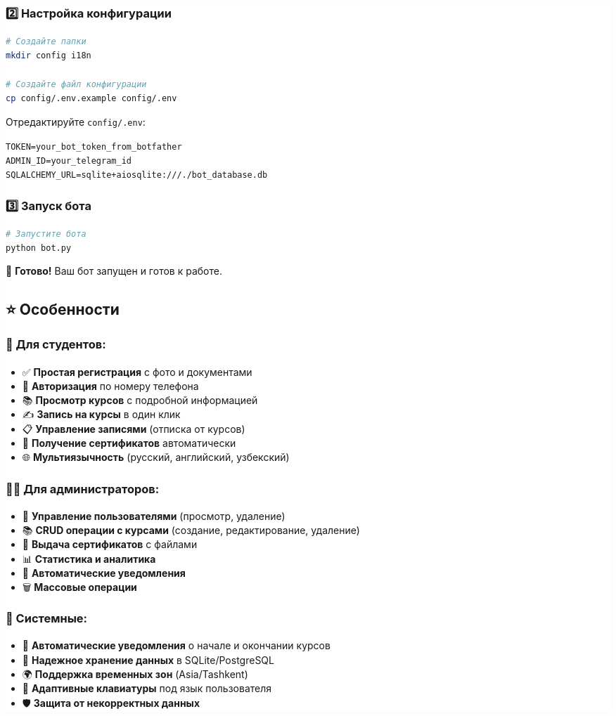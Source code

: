 ### 2️⃣ Настройка конфигурации

```bash
# Создайте папки
mkdir config i18n

# Создайте файл конфигурации
cp config/.env.example config/.env
```

Отредактируйте `config/.env`:
```env
TOKEN=your_bot_token_from_botfather
ADMIN_ID=your_telegram_id
SQLALCHEMY_URL=sqlite+aiosqlite:///./bot_database.db
```

### 3️⃣ Запуск бота

```bash
# Запустите бота
python bot.py
```

🎉 **Готово!** Ваш бот запущен и готов к работе.

## ⭐ Особенности

### 🎯 Для студентов:
- ✅ **Простая регистрация** с фото и документами
- 🔐 **Авторизация** по номеру телефона  
- 📚 **Просмотр курсов** с подробной информацией
- ✍️ **Запись на курсы** в один клик
- 📋 **Управление записями** (отписка от курсов)
- 🏅 **Получение сертификатов** автоматически
- 🌐 **Мультиязычность** (русский, английский, узбекский)

### 👨‍💼 Для администраторов:
- 👥 **Управление пользователями** (просмотр, удаление)
- 📚 **CRUD операции с курсами** (создание, редактирование, удаление)
- 🏅 **Выдача сертификатов** с файлами
- 📊 **Статистика и аналитика**
- 🔔 **Автоматические уведомления**
- 🗑️ **Массовые операции**

### 🤖 Системные:
- 🔄 **Автоматические уведомления** о начале и окончании курсов
- 💾 **Надежное хранение данных** в SQLite/PostgreSQL
- 🌍 **Поддержка временных зон** (Asia/Tashkent)
- 📱 **Адаптивные клавиатуры** под язык пользователя
- 🛡️ **Защита от некорректных данных**
